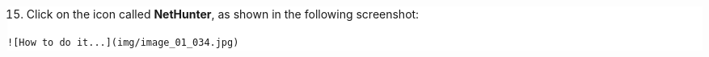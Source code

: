 15.  Click on the icon called **NetHunter**, as shown in the following screenshot:

    ![How to do it...](img/image_01_034.jpg)
